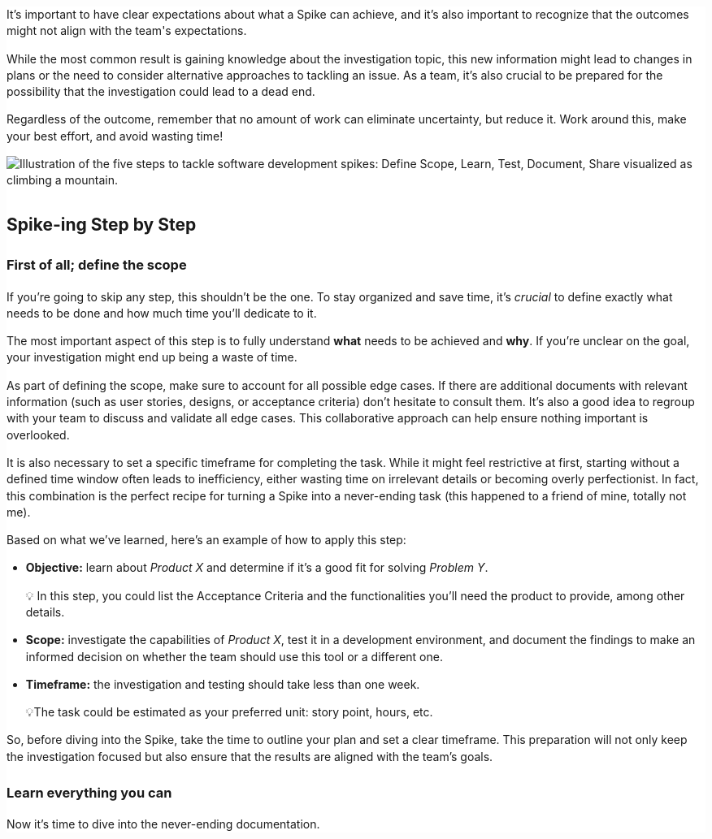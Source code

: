 It’s important to have clear expectations about what a Spike can achieve, and it’s also important to recognize that the outcomes might not align with the team's expectations.

While the most common result is gaining knowledge about the investigation topic, this new information might lead to changes in plans or the need to consider alternative approaches to tackling an issue. As a team, it’s also crucial to be prepared for the possibility that the investigation could lead to a dead end.

Regardless of the outcome, remember that no amount of work can eliminate uncertainty, but reduce it. Work around this, make your best effort, and avoid wasting time!

![Illustration of the five steps to tackle software development spikes: Define Scope, Learn, Test, Document, Share visualized as climbing a mountain.](/images/surviving-to-spikes-img.png 'The Spike Mountain: 5 Key Steps to Navigate Software Development Spikes')

## Spike-ing Step by Step

### First of all; define the scope

If you’re going to skip any step, this shouldn’t be the one. To stay organized and save time, it’s _crucial_ to define exactly what needs to be done and how much time you’ll dedicate to it.

The most important aspect of this step is to fully understand **what** needs to be achieved and **why**. If you’re unclear on the goal, your investigation might end up being a waste of time.

As part of defining the scope, make sure to account for all possible edge cases. If there are additional documents with relevant information (such as user stories, designs, or acceptance criteria) don’t hesitate to consult them. It’s also a good idea to regroup with your team to discuss and validate all edge cases. This collaborative approach can help ensure nothing important is overlooked.

It is also necessary to set a specific timeframe for completing the task. While it might feel restrictive at first, starting without a defined time window often leads to inefficiency, either wasting time on irrelevant details or becoming overly perfectionist. In fact, this combination is the perfect recipe for turning a Spike into a never-ending task (this happened to a friend of mine, totally not me).

Based on what we’ve learned, here’s an example of how to apply this step:

- **Objective:** learn about _Product X_ and determine if it’s a good fit for solving _Problem_ _Y_.

  💡 In this step, you could list the Acceptance Criteria and the functionalities you’ll need the product to provide, among other details.

- **Scope:** investigate the capabilities of _Product X_, test it in a development environment, and document the findings to make an informed decision on whether the team should use this tool or a different one.
- **Timeframe:** the investigation and testing should take less than one week.

  💡The task could be estimated as your preferred unit: story point, hours, etc.

So, before diving into the Spike, take the time to outline your plan and set a clear timeframe. This preparation will not only keep the investigation focused but also ensure that the results are aligned with the team’s goals.

### Learn everything you can

Now it’s time to dive into the never-ending documentation.
